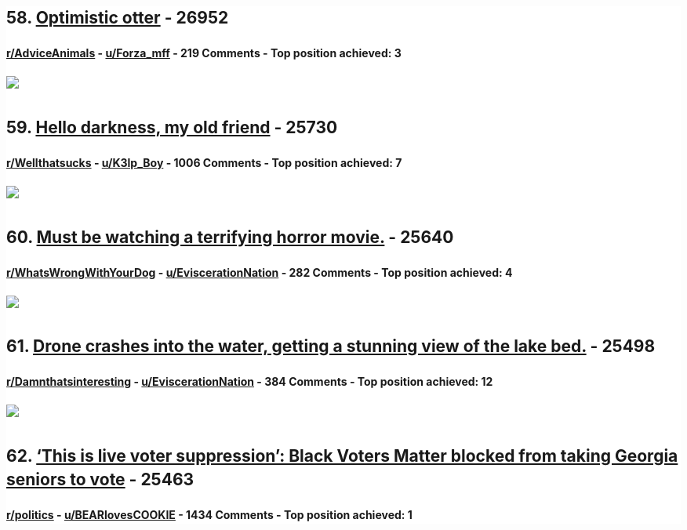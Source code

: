 ## 58. [Optimistic otter](http://reddit.com/r/AdviceAnimals/comments/9ocbpl/optimistic_otter/) - 26952
#### [r/AdviceAnimals](http://reddit.com/r/AdviceAnimals) - [u/Forza_mff](http://reddit.com/u/Forza_mff) - 219 Comments - Top position achieved: 3

<a href="https://i.redd.it/568cf4zmhcs11.jpg"><img src="https://b.thumbs.redditmedia.com/LIJnR4tOhHatqHhzxDasL4a10eRFprJuVaW_CvR7edI.jpg"></img></a>

## 59. [Hello darkness, my old friend](http://reddit.com/r/Wellthatsucks/comments/9ogn9x/hello_darkness_my_old_friend/) - 25730
#### [r/Wellthatsucks](http://reddit.com/r/Wellthatsucks) - [u/K3lp_Boy](http://reddit.com/u/K3lp_Boy) - 1006 Comments - Top position achieved: 7

<a href="https://i.redd.it/cmkrnspxves11.jpg"><img src="https://a.thumbs.redditmedia.com/w2aGfKE89gT7YnGOyGY1M-t-1WCvzYWh9QOCkFuUmT8.jpg"></img></a>

## 60. [Must be watching a terrifying horror movie.](http://reddit.com/r/WhatsWrongWithYourDog/comments/9of5hd/must_be_watching_a_terrifying_horror_movie/) - 25640
#### [r/WhatsWrongWithYourDog](http://reddit.com/r/WhatsWrongWithYourDog) - [u/EviscerationNation](http://reddit.com/u/EviscerationNation) - 282 Comments - Top position achieved: 4

<a href="https://i.imgur.com/0n0dosC.gifv"><img src="https://b.thumbs.redditmedia.com/DXHvPkuEUJaJ5ApNLDRUYLG8XS8s9ix65iJ4Eu-dl0o.jpg"></img></a>

## 61. [Drone crashes into the water, getting a stunning view of the lake bed.](http://reddit.com/r/Damnthatsinteresting/comments/9o80ku/drone_crashes_into_the_water_getting_a_stunning/) - 25498
#### [r/Damnthatsinteresting](http://reddit.com/r/Damnthatsinteresting) - [u/EviscerationNation](http://reddit.com/u/EviscerationNation) - 384 Comments - Top position achieved: 12

<a href="https://i.imgur.com/z6nBJTF.gifv"><img src="https://b.thumbs.redditmedia.com/lWJFFWfEZvhgSZl7nCI_QlkItSbwDArInSD6DAM0jCI.jpg"></img></a>

## 62. [‘This is live voter suppression’: Black Voters Matter blocked from taking Georgia seniors to vote](http://reddit.com/r/politics/comments/9oej7a/this_is_live_voter_suppression_black_voters/) - 25463
#### [r/politics](http://reddit.com/r/politics) - [u/BEARlovesCOOKIE](http://reddit.com/u/BEARlovesCOOKIE) - 1434 Comments - Top position achieved: 1
